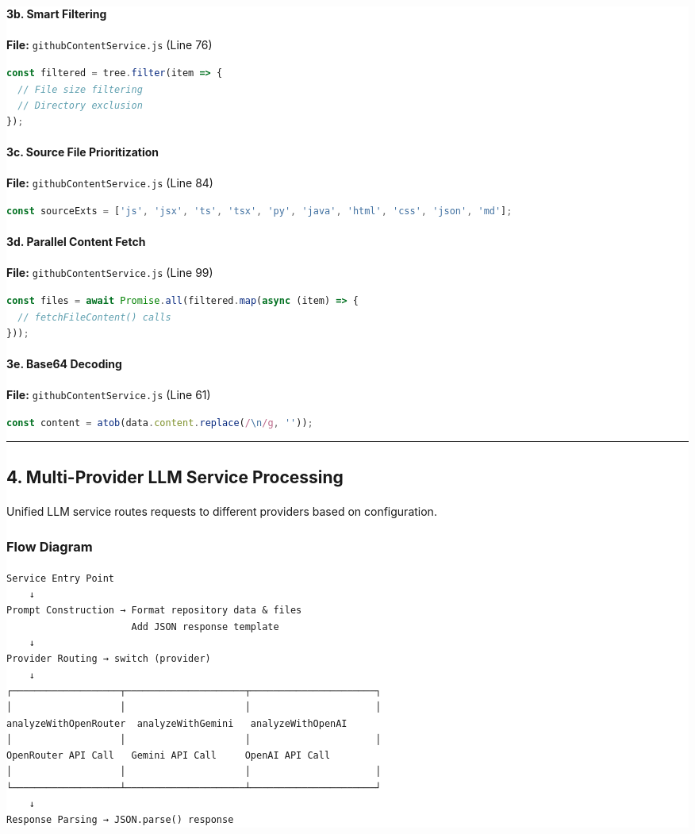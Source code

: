 #### 3b. Smart Filtering
**File:** `githubContentService.js` (Line 76)
```javascript
const filtered = tree.filter(item => {
  // File size filtering
  // Directory exclusion
});
```

#### 3c. Source File Prioritization
**File:** `githubContentService.js` (Line 84)
```javascript
const sourceExts = ['js', 'jsx', 'ts', 'tsx', 'py', 'java', 'html', 'css', 'json', 'md'];
```

#### 3d. Parallel Content Fetch
**File:** `githubContentService.js` (Line 99)
```javascript
const files = await Promise.all(filtered.map(async (item) => {
  // fetchFileContent() calls
}));
```

#### 3e. Base64 Decoding
**File:** `githubContentService.js` (Line 61)
```javascript
const content = atob(data.content.replace(/\n/g, ''));
```

---

## 4. Multi-Provider LLM Service Processing

Unified LLM service routes requests to different providers based on configuration.

### Flow Diagram

```
Service Entry Point
    ↓
Prompt Construction → Format repository data & files
                      Add JSON response template
    ↓
Provider Routing → switch (provider)
    ↓
┌───────────────────┬─────────────────────┬──────────────────────┐
│                   │                     │                      │
analyzeWithOpenRouter  analyzeWithGemini   analyzeWithOpenAI
│                   │                     │                      │
OpenRouter API Call   Gemini API Call     OpenAI API Call
│                   │                     │                      │
└───────────────────┴─────────────────────┴──────────────────────┘
    ↓
Response Parsing → JSON.parse() response
```
